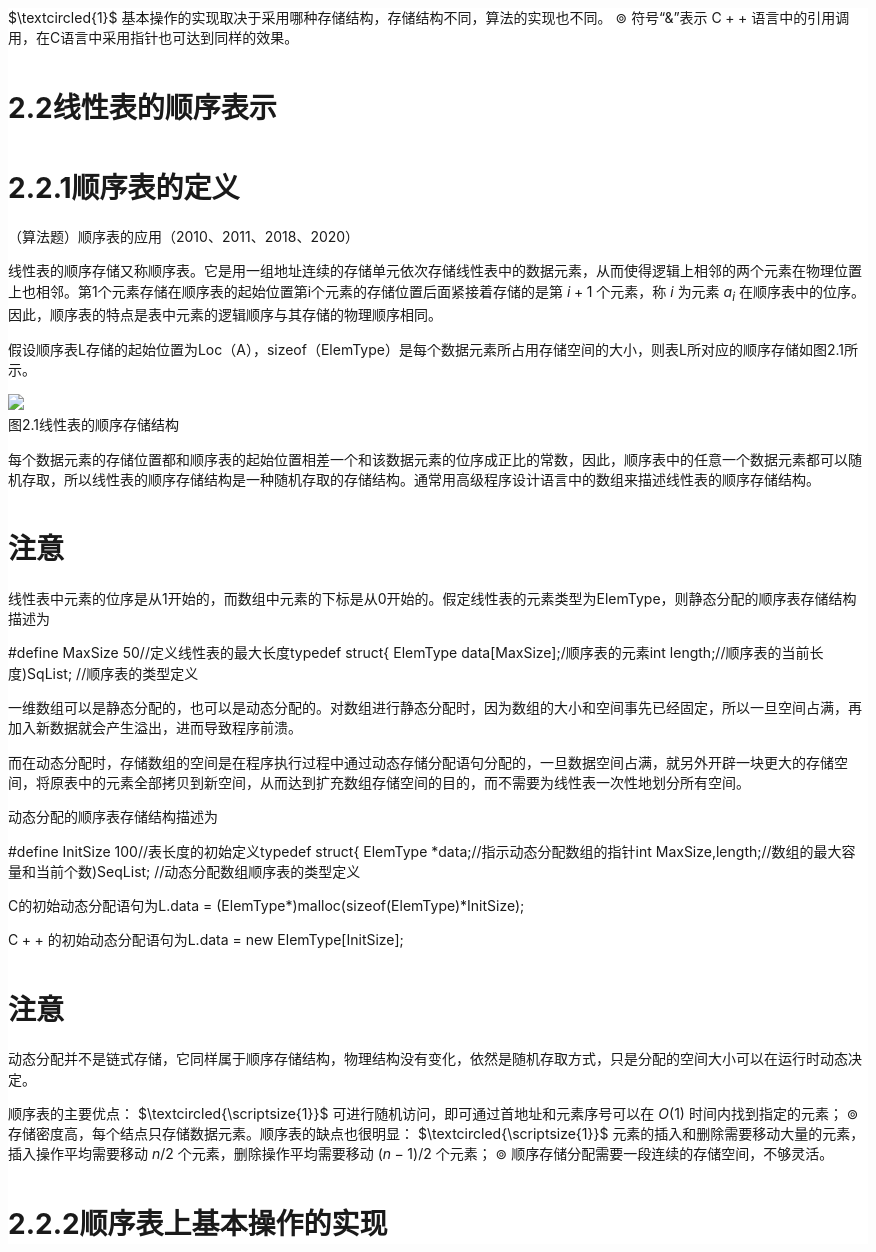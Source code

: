 $\textcircled{1}$ 基本操作的实现取决于采用哪种存储结构，存储结构不同，算法的实现也不同。 $\circledcirc$ 符号“&”表示 $\mathrm{C++}$ 语言中的引用调用，在C语言中采用指针也可达到同样的效果。  



# 2.2线性表的顺序表示  

# 2.2.1顺序表的定义  

（算法题）顺序表的应用（2010、2011、2018、2020）  

线性表的顺序存储又称顺序表。它是用一组地址连续的存储单元依次存储线性表中的数据元素，从而使得逻辑上相邻的两个元素在物理位置上也相邻。第1个元素存储在顺序表的起始位置第i个元素的存储位置后面紧接着存储的是第 $i+1$ 个元素，称 $i$ 为元素 $a_{i}$ 在顺序表中的位序。因此，顺序表的特点是表中元素的逻辑顺序与其存储的物理顺序相同。  

假设顺序表L存储的起始位置为Loc（A），sizeof（ElemType）是每个数据元素所占用存储空间的大小，则表L所对应的顺序存储如图2.1所示。  

![](https://cdn-mineru.openxlab.org.cn/model-mineru/prod/be429ac9c6545cfdfb42d2e69bd07d28e3670d31c3050a3298f9ba85cd4fd2f5.jpg)  
图2.1线性表的顺序存储结构  

每个数据元素的存储位置都和顺序表的起始位置相差一个和该数据元素的位序成正比的常数，因此，顺序表中的任意一个数据元素都可以随机存取，所以线性表的顺序存储结构是一种随机存取的存储结构。通常用高级程序设计语言中的数组来描述线性表的顺序存储结构。  
# 注意  

线性表中元素的位序是从1开始的，而数组中元素的下标是从0开始的。假定线性表的元素类型为ElemType，则静态分配的顺序表存储结构描述为  

#define MaxSize 50//定义线性表的最大长度typedef struct{ ElemType data[MaxSize];/顺序表的元素int length;//顺序表的当前长度)SqList; //顺序表的类型定义  

一维数组可以是静态分配的，也可以是动态分配的。对数组进行静态分配时，因为数组的大小和空间事先已经固定，所以一旦空间占满，再加入新数据就会产生溢出，进而导致程序前溃。  

而在动态分配时，存储数组的空间是在程序执行过程中通过动态存储分配语句分配的，一旦数据空间占满，就另外开辟一块更大的存储空间，将原表中的元素全部拷贝到新空间，从而达到扩充数组存储空间的目的，而不需要为线性表一次性地划分所有空间。  

动态分配的顺序表存储结构描述为  

#define InitSize 100//表长度的初始定义typedef struct{ ElemType \*data;//指示动态分配数组的指针int MaxSize,length;//数组的最大容量和当前个数)SeqList; //动态分配数组顺序表的类型定义  

C的初始动态分配语句为L.data  $=$  (ElemType\*)malloc(sizeof(ElemType)\*InitSize);  

$\mathrm{C++}$ 的初始动态分配语句为L.data $=$ new ElemType[InitSize];  

# 注意  

动态分配并不是链式存储，它同样属于顺序存储结构，物理结构没有变化，依然是随机存取方式，只是分配的空间大小可以在运行时动态决定。  

顺序表的主要优点： $\textcircled{\scriptsize{1}}$ 可进行随机访问，即可通过首地址和元素序号可以在 $O(1)$ 时间内找到指定的元素； $\circledcirc$ 存储密度高，每个结点只存储数据元素。顺序表的缺点也很明显： $\textcircled{\scriptsize{1}}$ 元素的插入和删除需要移动大量的元素，插入操作平均需要移动 $n/2$ 个元素，删除操作平均需要移动 $(n-1)/2$ 个元素； $\circledcirc$ 顺序存储分配需要一段连续的存储空间，不够灵活。  

# 2.2.2顺序表上基本操作的实现  
